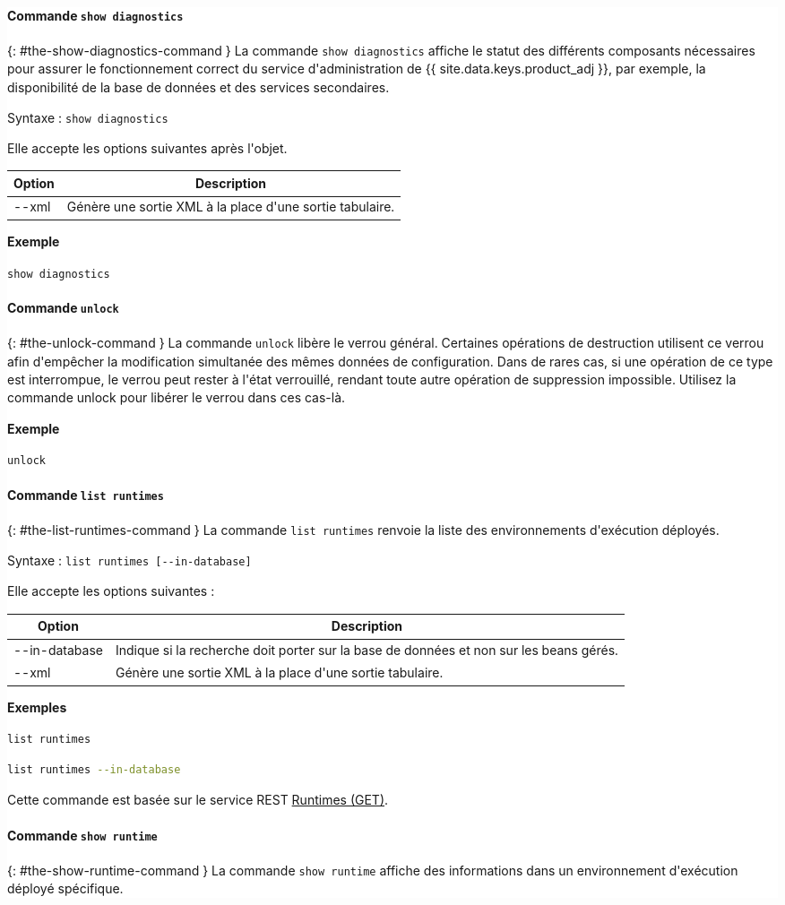 #### Commande `show diagnostics`
{: #the-show-diagnostics-command }
La commande `show diagnostics` affiche le statut des différents composants nécessaires pour assurer le fonctionnement correct du service d'administration de {{ site.data.keys.product_adj }}, par exemple, la disponibilité de la base de données et des services secondaires.

Syntaxe : `show diagnostics`

Elle accepte les options suivantes après l'objet.

| Option | Description |
|--------|-------------|
| --xml | Génère une sortie XML à la place d'une sortie tabulaire. |

**Exemple**

```bash
show diagnostics
```

#### Commande `unlock`
{: #the-unlock-command }
La commande `unlock` libère le verrou général. Certaines opérations de destruction utilisent ce verrou afin d'empêcher la modification simultanée des mêmes données de configuration. Dans de rares cas, si une opération de ce type est interrompue, le verrou peut rester à l'état verrouillé, rendant toute autre opération de suppression impossible. Utilisez la commande unlock pour libérer le verrou dans ces cas-là.

**Exemple**

```bash
unlock
```

#### Commande `list runtimes`
{: #the-list-runtimes-command }
La commande `list runtimes` renvoie la liste des environnements d'exécution déployés.

Syntaxe : `list runtimes [--in-database]`

Elle accepte les options suivantes :

| Option | Description |
|--------|-------------|
| --in-database	| Indique si la recherche doit porter sur la base de données et non sur les beans gérés. |
| --xml | Génère une sortie XML à la place d'une sortie tabulaire. |

**Exemples**

```bash
list runtimes
```

```bash
list runtimes --in-database
```

Cette commande est basée sur le service REST [Runtimes (GET)](http://www.ibm.com/support/knowledgecenter/en/SSHS8R_8.0.0/com.ibm.worklight.apiref.doc/apiref/r_restapi_runtimes_get.html?view=kc#Runtimes--GET-).

#### Commande `show runtime`
{: #the-show-runtime-command }
La commande `show runtime` affiche des informations dans un environnement d'exécution déployé spécifique.
